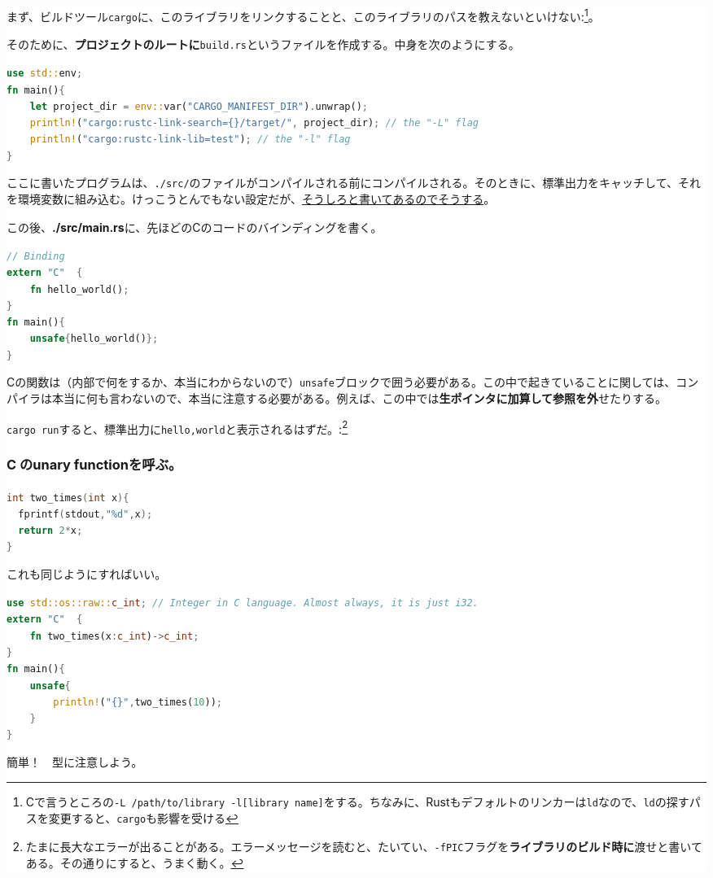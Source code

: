まず、ビルドツール`cargo`に、このライブラリをリンクすることと、このライブラリのパスを教えないといけない:[^path]。

[^path]: Cで言うところの`-L /path/to/library -l[library name]`をする。ちなみに、Rustもデフォルトのリンカーは`ld`なので、`ld`の探すパスを変更すると、`cargo`も影響を受ける

そのために、**プロジェクトのルートに**`build.rs`というファイルを作成する。中身を次のようにする。

```rust
use std::env;
fn main(){
    let project_dir = env::var("CARGO_MANIFEST_DIR").unwrap();
    println!("cargo:rustc-link-search={}/target/", project_dir); // the "-L" flag
    println!("cargo:rustc-link-lib=test"); // the "-l" flag
}
```
ここに書いたプログラムは、`./src/`のファイルがコンパイルされる前にコンパイルされる。そのときに、標準出力をキャッチして、それを環境変数に組み込む。けっこうとんでもない設定だが、[そうしろと書いてあるのでそうする](https://doc.rust-lang.org/cargo/reference/build-scripts.html)。

この後、**./src/main.rs**に、先ほどのCのコードのバインディングを書く。
```rust
// Binding
extern "C"  {
    fn hello_world();
}
fn main(){
    unsafe{hello_world()};
}
```
Cの関数は（内部で何をするか、本当にわからないので）`unsafe`ブロックで囲う必要がある。この中で起きていることに関しては、コンパイラは本当に何も言わないので、本当に注意する必要がある。例えば、この中では**生ポインタに加算して参照を外**せたりする。

`cargo run`すると、標準出力に`hello,world`と表示されるはずだ。:[^fPIC]

[^fPIC]: たまに長大なエラーが出ることがある。エラーメッセージを読むと、たいてい、`-fPIC`フラグを**ライブラリのビルド時に**渡せと書いてある。その通りにすると、うまく動く。

### C のunary functionを呼ぶ。

```c
int two_times(int x){
  fprintf(stdout,"%d",x);
  return 2*x;
}
```

これも同じようにすればいい。

```rust
use std::os::raw::c_int; // Integer in C language. Almost always, it is just i32.
extern "C"  {
    fn two_times(x:c_int)->c_int;
}
fn main(){
    unsafe{
        println!("{}",two_times(10));
    }
}
```

簡単！　型に注意しよう。


[^mem]: `mem::forget()`は`unsafe`ではない。これはちょっと不思議だが、実は、Rustは一方向の安全性しか担保してないことを思い出すと、納得できる。つまり、*参照した場所は必ずあるが、参照できなくなった場所が必ずなくなるとは限らない*。例えば、途中で`exit()`すると、確保されていたオブジェクトたちは`free()`されない。